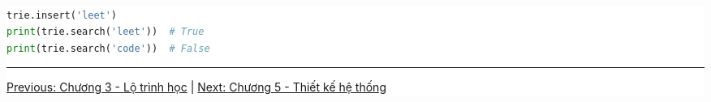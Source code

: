 ```python
trie.insert('leet')
print(trie.search('leet'))  # True
print(trie.search('code'))  # False
```

---

[Previous: Chương 3 - Lộ trình học](../03-roadmap/index.md) | [Next: Chương 5 - Thiết kế hệ thống](../05-system-design/index.md) 
